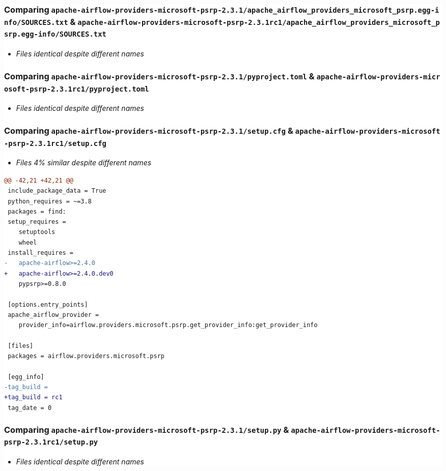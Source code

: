 ### Comparing `apache-airflow-providers-microsoft-psrp-2.3.1/apache_airflow_providers_microsoft_psrp.egg-info/SOURCES.txt` & `apache-airflow-providers-microsoft-psrp-2.3.1rc1/apache_airflow_providers_microsoft_psrp.egg-info/SOURCES.txt`

 * *Files identical despite different names*

### Comparing `apache-airflow-providers-microsoft-psrp-2.3.1/pyproject.toml` & `apache-airflow-providers-microsoft-psrp-2.3.1rc1/pyproject.toml`

 * *Files identical despite different names*

### Comparing `apache-airflow-providers-microsoft-psrp-2.3.1/setup.cfg` & `apache-airflow-providers-microsoft-psrp-2.3.1rc1/setup.cfg`

 * *Files 4% similar despite different names*

```diff
@@ -42,21 +42,21 @@
 include_package_data = True
 python_requires = ~=3.8
 packages = find:
 setup_requires = 
 	setuptools
 	wheel
 install_requires = 
-	apache-airflow>=2.4.0
+	apache-airflow>=2.4.0.dev0
 	pypsrp>=0.8.0
 
 [options.entry_points]
 apache_airflow_provider = 
 	provider_info=airflow.providers.microsoft.psrp.get_provider_info:get_provider_info
 
 [files]
 packages = airflow.providers.microsoft.psrp
 
 [egg_info]
-tag_build = 
+tag_build = rc1
 tag_date = 0
```

### Comparing `apache-airflow-providers-microsoft-psrp-2.3.1/setup.py` & `apache-airflow-providers-microsoft-psrp-2.3.1rc1/setup.py`

 * *Files identical despite different names*

